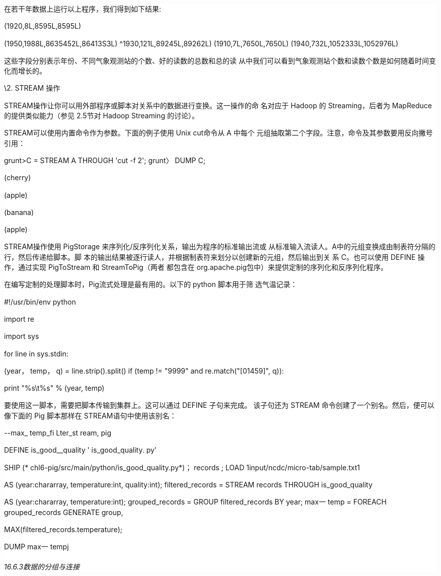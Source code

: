 在若干年数据上运行以上程序，我们得到如下结果:

(1920,8L,8595L,8595L)

(1950,1988L,8635452L,86413S3L) ^1930,121L,89245L,89262L) (1910,7L,7650L,7650L) (1940,732L,1052333L,1052976L)

这些字段分别表示年份、不同气象观测站的个数、好的读数的总数和总的读 从中我们可以看到气象观测站个数和读数个数是如何随着时间变化而增长的。

\2. STREAM 操作

STREAM操作让你可以用外部程序或脚本对关系中的数据进行变换。这一操作的命 名对应于 Hadoop 的 Streaming，后者为 MapReduce 的提供类似能力（参见 2.5节对 Hadoop Streaming 的讨论）。

STREAM可以使用内置命令作为参数。下面的例子使用 Unix cut命令从 A 中每个 元组抽取第二个字段。注意，命令及其参数要用反向撇号引用：

grunt>C = STREAM A THROUGH 'cut -f 2'; grunt〉 DUMP C;

(cherry)

(apple)

(banana)

(apple)

STREAM操作使用 PigStorage 来序列化/反序列化关系，输出为程序的标准输出流或 从标准输入流读人。A中的元组变换成由制表符分隔的行，然后传递给脚本。脚 本的输出结果被逐行读人，并根据制表符来划分以创建新的元组，然后输出到关 系 C。也可以使用 DEFINE 操作，通过实现 PigToStream 和 StreamToPig（两者 都包含在 org.apache.pig包中）来提供定制的序列化和反序列化程序。

在编写定制的处理脚本时，Pig流式处理是最有用的。以下的 python 脚本用于筛 选气温记录：

\#!/usr/bin/env python

import re

import sys

for line in sys.stdin:

(year， temp， q) = line.strip().split() if (temp != "9999" and re.match("[01459]", q)):

print "%s\t%s" % (year, temp)

要使用这一脚本，需要把脚本传输到集群上。这可以通过 DEFINE 子句来完成。 该子句还为 STREAM 命令创建了一个别名。然后，便可以像下面的 Pig 脚本那样在 STREAM语句中使用该别名：

--max_ temp_fi Lter_st ream, pig

DEFINE is_good__quality ' is_good_quality. py'

SHIP (* chl6-pig/src/main/python/is_good_quality.py*)； records ; LOAD 1input/ncdc/micro-tab/sample.txt1

AS (year:chararray, temperature:int, quality:int); filtered_records = STREAM records THROUGH is_good_quality

AS (year:chararray, temperature:int); grouped_records = GROUP filtered_records BY year; max一 temp = FOREACH grouped_records GENERATE group,

MAX(filtered_records.temperature);

DUMP max一 tempj

###### 16.6.3数据的分组与连接
